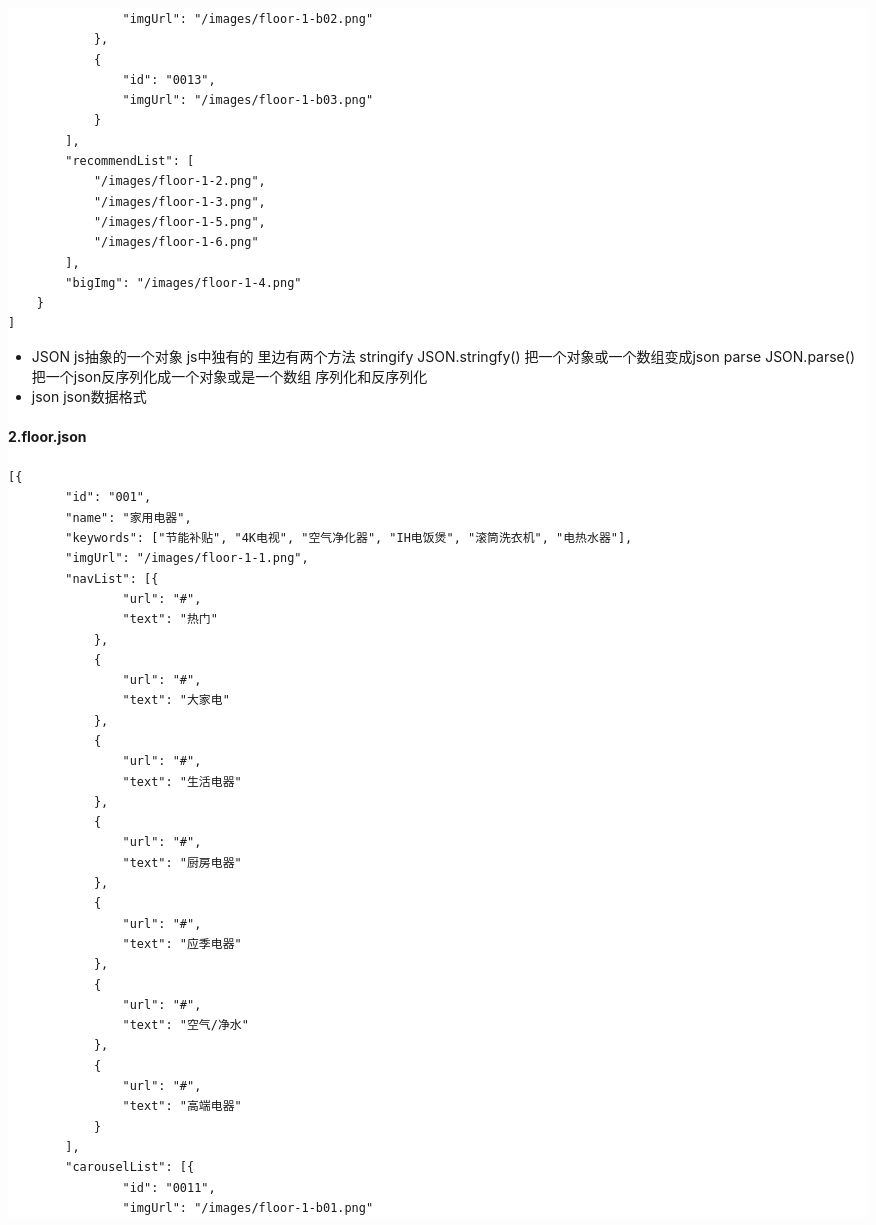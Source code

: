 ```
                "imgUrl": "/images/floor-1-b02.png"
            },
            {
                "id": "0013",
                "imgUrl": "/images/floor-1-b03.png"
            }
        ],
        "recommendList": [
            "/images/floor-1-2.png",
            "/images/floor-1-3.png",
            "/images/floor-1-5.png",
            "/images/floor-1-6.png"
        ],
        "bigImg": "/images/floor-1-4.png"
    }
]
```
* JSON js抽象的一个对象  js中独有的 
    里边有两个方法 
        stringify  JSON.stringfy() 把一个对象或一个数组变成json
        parse      JSON.parse() 把一个json反序列化成一个对象或是一个数组
        序列化和反序列化
* json json数据格式

#### 2.floor.json
```
[{
        "id": "001",
        "name": "家用电器",
        "keywords": ["节能补贴", "4K电视", "空气净化器", "IH电饭煲", "滚筒洗衣机", "电热水器"],
        "imgUrl": "/images/floor-1-1.png",
        "navList": [{
                "url": "#",
                "text": "热门"
            },
            {
                "url": "#",
                "text": "大家电"
            },
            {
                "url": "#",
                "text": "生活电器"
            },
            {
                "url": "#",
                "text": "厨房电器"
            },
            {
                "url": "#",
                "text": "应季电器"
            },
            {
                "url": "#",
                "text": "空气/净水"
            },
            {
                "url": "#",
                "text": "高端电器"
            }
        ],
        "carouselList": [{
                "id": "0011",
                "imgUrl": "/images/floor-1-b01.png"
```